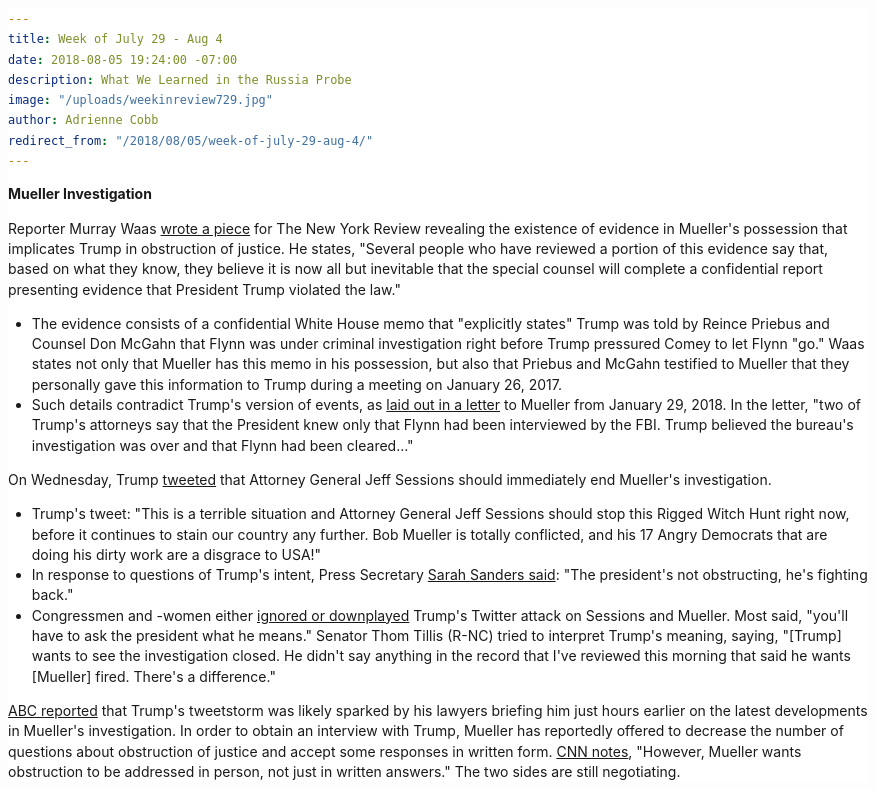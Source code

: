 ```yaml
---
title: Week of July 29 - Aug 4
date: 2018-08-05 19:24:00 -07:00
description: What We Learned in the Russia Probe
image: "/uploads/weekinreview729.jpg"
author: Adrienne Cobb
redirect_from: "/2018/08/05/week-of-july-29-aug-4/"
---
```


**Mueller Investigation**

Reporter Murray Waas [wrote a piece](https://www.nybooks.com/daily/2018/07/31/what-trump-knew-and-when-he-knew-it/) for The New York Review revealing the existence of evidence in Mueller's possession that implicates Trump in obstruction of justice. He states, "Several people who have reviewed a portion of this evidence say that, based on what they know, they believe it is now all but inevitable that the special counsel will complete a confidential report presenting evidence that President Trump violated the law."

*   The evidence consists of a confidential White House memo that "explicitly states" Trump was told by Reince Priebus and Counsel Don McGahn that Flynn was under criminal investigation right before Trump pressured Comey to let Flynn "go." Waas states not only that Mueller has this memo in his possession, but also that Priebus and McGahn testified to Mueller that they personally gave this information to Trump during a meeting on January 26, 2017.
*   Such details contradict Trump's version of events, as [laid out in a letter](https://talkingpointsmemo.com/muckraker/report-trump-knew-flynn-under-fbi-investigation-obstruction) to Mueller from January 29, 2018. In the letter, "two of Trump's attorneys say that the President knew only that Flynn had been interviewed by the FBI. Trump believed the bureau's investigation was over and that Flynn had been cleared…"

On Wednesday, Trump [tweeted](https://www.cnbc.com/2018/08/01/trump-urges-attorney-general-sessions-to-stop-mueller-probe-right-now.html) that Attorney General Jeff Sessions should immediately end Mueller's investigation.

*   Trump's tweet: "This is a terrible situation and Attorney General Jeff Sessions should stop this Rigged Witch Hunt right now, before it continues to stain our country any further. Bob Mueller is totally conflicted, and his 17 Angry Democrats that are doing his dirty work are a disgrace to USA!"
*   In response to questions of Trump's intent, Press Secretary [Sarah Sanders said](http://nymag.com/daily/intelligencer/2018/08/wh-trumps-not-obstructing-justice-hes-fighting-back.html): "The president's not obstructing, he's fighting back."
*   Congressmen and -women either [ignored or downplayed](https://www.yahoo.com/news/congress-dodge-tweets-repeat-201011795.html) Trump's Twitter attack on Sessions and Mueller. Most said, "you'll have to ask the president what he means." Senator Thom Tillis (R-NC) tried to interpret Trump's meaning, saying, "[Trump] wants to see the investigation closed. He didn't say anything in the record that I've reviewed this morning that said he wants [Mueller] fired. There's a difference."

[ABC reported](https://abcnews.go.com/US/special-counsel-mueller-president-obstruction-justice-sources/story?id=56973384) that Trump's tweetstorm was likely sparked by his lawyers briefing him just hours earlier on the latest developments in Mueller's investigation. In order to obtain an interview with Trump, Mueller has reportedly offered to decrease the number of questions about obstruction of justice and accept some responses in written form. [CNN notes](https://www.cnn.com/2018/08/01/politics/rudy-giuliani-donald-trump-robert-mueller-interview/index.html), "However, Mueller wants obstruction to be addressed in person, not just in written answers." The two sides are still negotiating.
